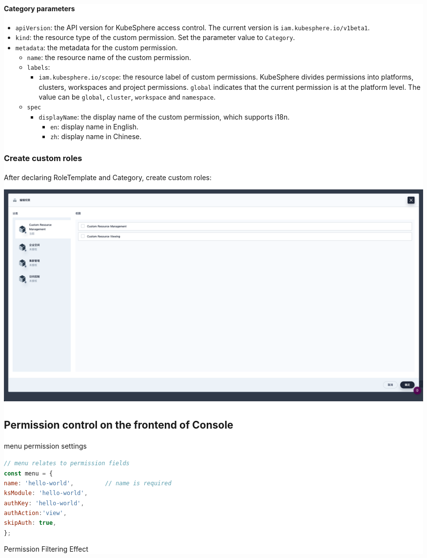 #### Category parameters

 * `apiVersion`: the API version for KubeSphere access control.  The current version is `iam.kubesphere.io/v1beta1`.
 * `kind`: the resource type of the custom permission. Set the parameter value to `Category`.
 * `metadata`: the metadata for the custom permission.
   * `name`: the resource name of the custom permission.
   * `labels`:
     * `iam.kubesphere.io/scope`: the resource label of custom permissions. KubeSphere divides permissions into platforms, clusters, workspaces and project permissions. `global` indicates that the current permission is at the platform level. The value can be `global`, `cluster`, `workspace` and `namespace`.
    * `spec`
      * `displayName`: the display name of the custom permission, which supports i18n.
        * `en`: display name in English.
        * `zh`: display name in Chinese.

### Create custom roles

After declaring RoleTemplate and Category, create custom roles:

![custom-role-template](custom-role-template.png)

## Permission control on the frontend of Console

menu permission settings

  ```JavaScript
  // menu relates to permission fields
  const menu = { 
  name: 'hello-world',         // name is required
  ksModule: 'hello-world',    
  authKey: 'hello-world',  
  authAction:'view',   
  skipAuth: true,      
};
  ```
Permission Filtering Effect
